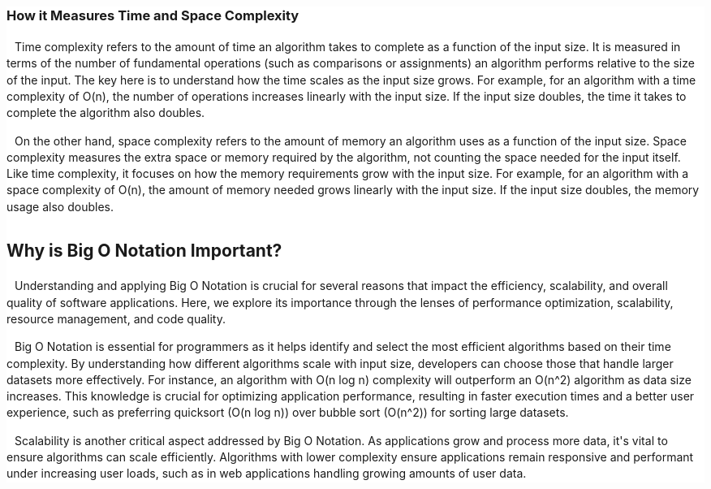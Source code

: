 ### How it Measures Time and Space Complexity

<span style="margin-left: 10px;"></span>
Time complexity refers to the amount of time an algorithm takes to complete as a function of the input size.
It is measured in terms of the number of fundamental operations (such as comparisons or assignments) an
algorithm performs relative to the size of the input. The key here is to understand how the time scales as
the input size grows. For example, for an algorithm with a time complexity of O(n), the number of operations increases
linearly with the input size. If the input size doubles, the time it takes to complete the algorithm also doubles.

<span style="margin-left: 10px;"></span>
On the other hand, space complexity refers to the amount of memory an algorithm uses as a function of the input size.
Space complexity measures the extra space or memory required by the algorithm, not counting the space needed for
the input itself. Like time complexity, it focuses on how the memory requirements grow with the input size. For example,
for an algorithm with a space complexity of O(n), the amount of memory needed grows linearly with the input size. If
the input size doubles, the memory usage also doubles.

## Why is Big O Notation Important?

<span style="margin-left: 10px;"></span>
Understanding and applying Big O Notation is crucial for several reasons that impact the efficiency, scalability, 
and overall quality of software applications. Here, we explore its importance through the lenses of performance 
optimization, scalability, resource management, and code quality.

<span style="margin-left: 10px;"></span>
Big O Notation is essential for programmers as it helps identify and select the most efficient algorithms based on 
their time complexity. By understanding how different algorithms scale with input size, developers can choose those 
that handle larger datasets more effectively. For instance, an algorithm with O(n log n) complexity will outperform 
an O(n^2) algorithm as data size increases. This knowledge is crucial for optimizing application performance, 
resulting in faster execution times and a better user experience, such as preferring quicksort (O(n log n)) over 
bubble sort (O(n^2)) for sorting large datasets.

<span style="margin-left: 10px;"></span>
Scalability is another critical aspect addressed by Big O Notation. As applications grow and process more data, 
it's vital to ensure algorithms can scale efficiently. Algorithms with lower complexity ensure applications 
remain responsive and performant under increasing user loads, such as in web applications handling growing 
amounts of user data.
